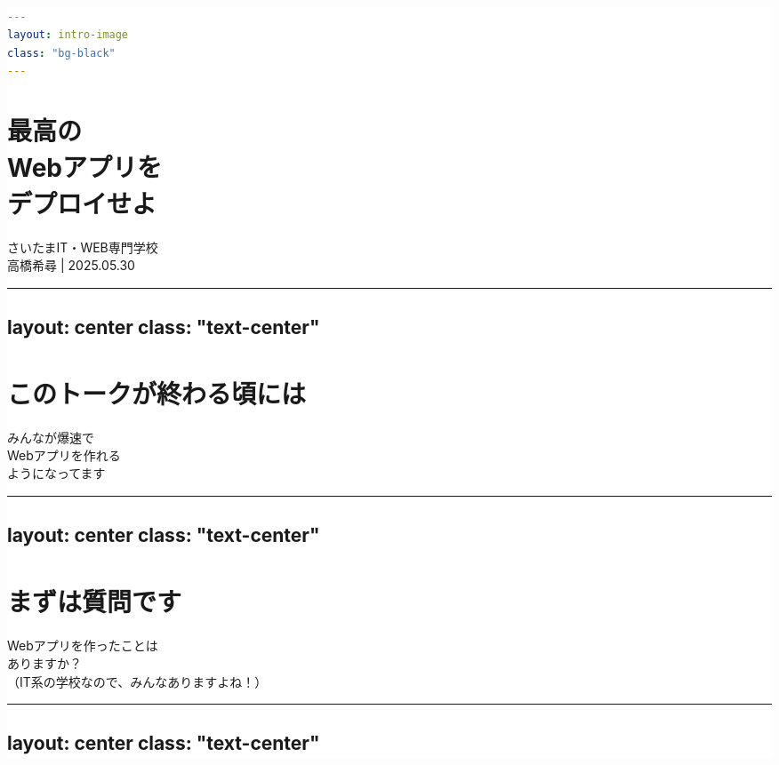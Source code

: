 ```yaml
---
layout: intro-image
class: "bg-black"
---
```


<div class="absolute inset-0 flex items-center justify-center">
  <div class="text-center space-y-8">
    <h1 class="text-7xl font-extralight text-white leading-tight">
      最高の<br>Webアプリを<br>デプロイせよ
    </h1>
    <div class="text-lg text-gray-300 font-light tracking-wide">
      さいたまIT・WEB専門学校<br>
      高橋希尋 | 2025.05.30
    </div>
  </div>
</div>

---
layout: center
class: "text-center"
---

<div class="space-y-12">
  <h1 class="text-4xl font-light text-gray-700">このトークが終わる頃には</h1>

  <div class="text-5xl font-light text-gray-600 leading-relaxed">
    みんなが爆速で<br>
    <span class="text-blue-500 font-normal">Webアプリを作れる</span><br>
    ようになってます
  </div>
</div>

---
layout: center
class: "text-center"
---

<div class="space-y-16">
  <h1 class="text-4xl font-light text-gray-700">まずは質問です</h1>

  <div class="text-6xl font-light text-gray-600 leading-relaxed">
    Webアプリを作ったことは<br>
    <span class="text-purple-500 font-normal">ありますか？</span>
  </div>

  <div class="text-xl text-gray-500 font-light">
    （IT系の学校なので、みんなありますよね！）
  </div>
</div>

---
layout: center
class: "text-center"
---
